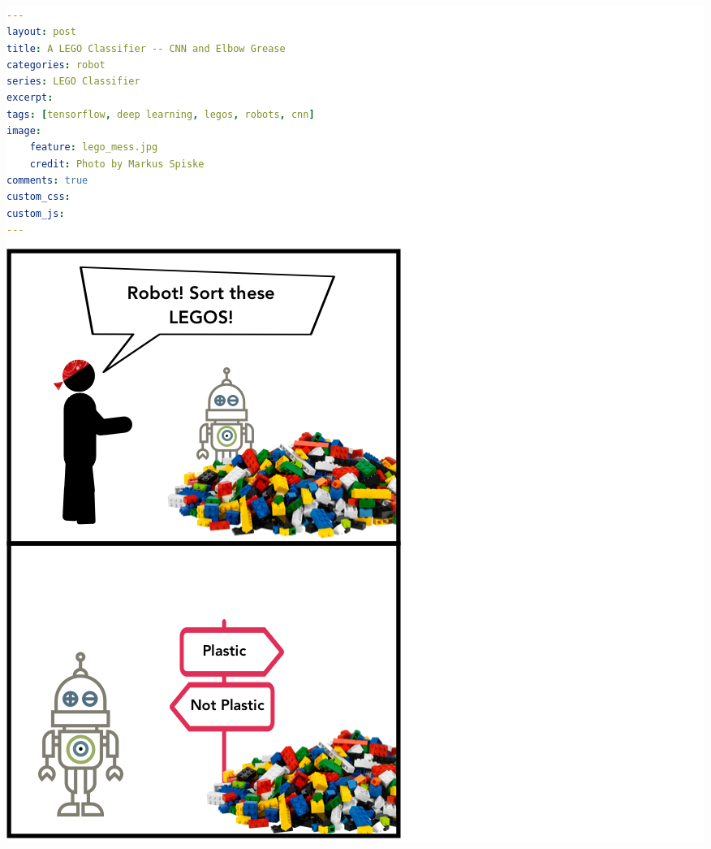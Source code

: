 ```yaml
---
layout: post
title: A LEGO Classifier -- CNN and Elbow Grease
categories: robot
series: LEGO Classifier
excerpt:
tags: [tensorflow, deep learning, legos, robots, cnn]
image: 
    feature: lego_mess.jpg
    credit: Photo by Markus Spiske
comments: true
custom_css:
custom_js: 
---
```


![](/images/lego_classifier/lego_classifier_comic.png) 
